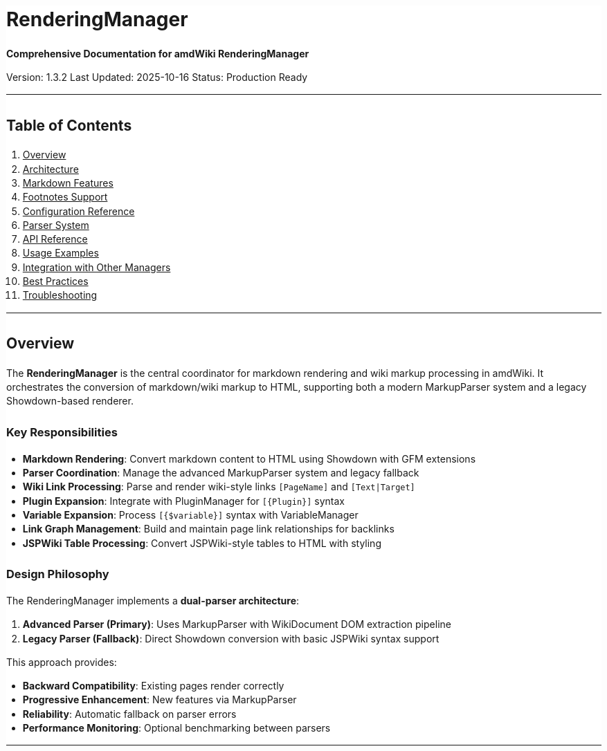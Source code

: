 # RenderingManager

**Comprehensive Documentation for amdWiki RenderingManager**

Version: 1.3.2
Last Updated: 2025-10-16
Status: Production Ready

---

## Table of Contents

1. [Overview](#overview)
2. [Architecture](#architecture)
3. [Markdown Features](#markdown-features)
4. [Footnotes Support](#footnotes-support)
5. [Configuration Reference](#configuration-reference)
6. [Parser System](#parser-system)
7. [API Reference](#api-reference)
8. [Usage Examples](#usage-examples)
9. [Integration with Other Managers](#integration-with-other-managers)
10. [Best Practices](#best-practices)
11. [Troubleshooting](#troubleshooting)

---

## Overview

The **RenderingManager** is the central coordinator for markdown rendering and wiki markup processing in amdWiki. It orchestrates the conversion of markdown/wiki markup to HTML, supporting both a modern MarkupParser system and a legacy Showdown-based renderer.

### Key Responsibilities

- **Markdown Rendering**: Convert markdown content to HTML using Showdown with GFM extensions
- **Parser Coordination**: Manage the advanced MarkupParser system and legacy fallback
- **Wiki Link Processing**: Parse and render wiki-style links `[PageName]` and `[Text|Target]`
- **Plugin Expansion**: Integrate with PluginManager for `[{Plugin}]` syntax
- **Variable Expansion**: Process `[{$variable}]` syntax with VariableManager
- **Link Graph Management**: Build and maintain page link relationships for backlinks
- **JSPWiki Table Processing**: Convert JSPWiki-style tables to HTML with styling

### Design Philosophy

The RenderingManager implements a **dual-parser architecture**:

1. **Advanced Parser (Primary)**: Uses MarkupParser with WikiDocument DOM extraction pipeline
2. **Legacy Parser (Fallback)**: Direct Showdown conversion with basic JSPWiki syntax support

This approach provides:
- **Backward Compatibility**: Existing pages render correctly
- **Progressive Enhancement**: New features via MarkupParser
- **Reliability**: Automatic fallback on parser errors
- **Performance Monitoring**: Optional benchmarking between parsers

---

[^1]: This is the footnote text.
[^1]: First note.
[^2]: Second note.
[^3]: Third note.
[^my-note]: This will display as [1] in the output.
[^long]: This is the first paragraph.
[^smith2024]: Smith, J. (2024). "Markdown Best Practices."
[^implementation]: The footnote feature is implemented using the
[^1]: First Source, 2024.
[^2]: Second Source, 2024.
[^1]: This is the footnote text.
[^smith2024]: Smith, J. (2024). "Markdown in Academia."
[^jones2024]: Jones, A. (2024). "Wiki Systems Analysis."
[^implementation]: The system uses DOM extraction to preserve
[^1]: Citation or reference.
[^2]: Technical implementation note.